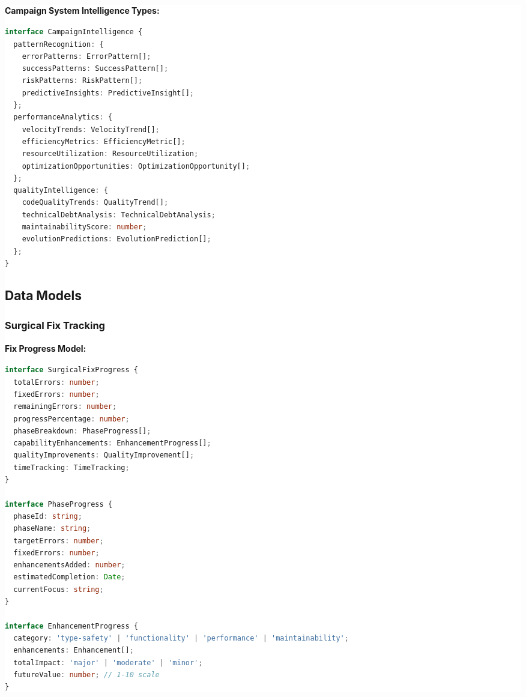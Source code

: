 **Campaign System Intelligence Types:**
```typescript
interface CampaignIntelligence {
  patternRecognition: {
    errorPatterns: ErrorPattern[];
    successPatterns: SuccessPattern[];
    riskPatterns: RiskPattern[];
    predictiveInsights: PredictiveInsight[];
  };
  performanceAnalytics: {
    velocityTrends: VelocityTrend[];
    efficiencyMetrics: EfficiencyMetric[];
    resourceUtilization: ResourceUtilization;
    optimizationOpportunities: OptimizationOpportunity[];
  };
  qualityIntelligence: {
    codeQualityTrends: QualityTrend[];
    technicalDebtAnalysis: TechnicalDebtAnalysis;
    maintainabilityScore: number;
    evolutionPredictions: EvolutionPrediction[];
  };
}
```

## Data Models

### Surgical Fix Tracking

**Fix Progress Model:**
```typescript
interface SurgicalFixProgress {
  totalErrors: number;
  fixedErrors: number;
  remainingErrors: number;
  progressPercentage: number;
  phaseBreakdown: PhaseProgress[];
  capabilityEnhancements: EnhancementProgress[];
  qualityImprovements: QualityImprovement[];
  timeTracking: TimeTracking;
}

interface PhaseProgress {
  phaseId: string;
  phaseName: string;
  targetErrors: number;
  fixedErrors: number;
  enhancementsAdded: number;
  estimatedCompletion: Date;
  currentFocus: string;
}

interface EnhancementProgress {
  category: 'type-safety' | 'functionality' | 'performance' | 'maintainability';
  enhancements: Enhancement[];
  totalImpact: 'major' | 'moderate' | 'minor';
  futureValue: number; // 1-10 scale
}
```
